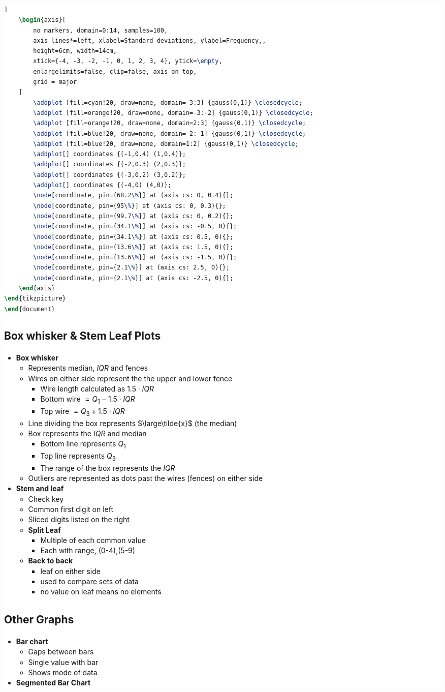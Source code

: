 ```tikz
]
    \begin{axis}[
        no markers, domain=0:14, samples=100,
        axis lines*=left, xlabel=Standard deviations, ylabel=Frequency,,
        height=6cm, width=14cm,
        xtick={-4, -3, -2, -1, 0, 1, 2, 3, 4}, ytick=\empty,
        enlargelimits=false, clip=false, axis on top,
        grid = major
    ]
        \addplot [fill=cyan!20, draw=none, domain=-3:3] {gauss(0,1)} \closedcycle;
        \addplot [fill=orange!20, draw=none, domain=-3:-2] {gauss(0,1)} \closedcycle;
        \addplot [fill=orange!20, draw=none, domain=2:3] {gauss(0,1)} \closedcycle;
        \addplot [fill=blue!20, draw=none, domain=-2:-1] {gauss(0,1)} \closedcycle;
        \addplot [fill=blue!20, draw=none, domain=1:2] {gauss(0,1)} \closedcycle;
        \addplot[] coordinates {(-1,0.4) (1,0.4)};
        \addplot[] coordinates {(-2,0.3) (2,0.3)};
        \addplot[] coordinates {(-3,0.2) (3,0.2)};
        \addplot[] coordinates {(-4,0) (4,0)};
        \node[coordinate, pin={68.2\%}] at (axis cs: 0, 0.4){};
        \node[coordinate, pin={95\%}] at (axis cs: 0, 0.3){};
        \node[coordinate, pin={99.7\%}] at (axis cs: 0, 0.2){};
        \node[coordinate, pin={34.1\%}] at (axis cs: -0.5, 0){};
        \node[coordinate, pin={34.1\%}] at (axis cs: 0.5, 0){};
        \node[coordinate, pin={13.6\%}] at (axis cs: 1.5, 0){};
        \node[coordinate, pin={13.6\%}] at (axis cs: -1.5, 0){};
        \node[coordinate, pin={2.1\%}] at (axis cs: 2.5, 0){};
        \node[coordinate, pin={2.1\%}] at (axis cs: -2.5, 0){};
    \end{axis}
\end{tikzpicture}
\end{document}
```
## Box whisker & Stem Leaf Plots
- **Box whisker**
	- Represents median, $IQR$ and fences
	- Wires on either side represent the the upper and lower fence
		- Wire length calculated as $1.5\cdot{IQR}$
		- Bottom wire $=Q_1-1.5\cdot{IQR}$
		- Top wire $=Q_3+1.5\cdot{IQR}$
	- Line dividing the box represents $\large\tilde{x}$ (the median)
	- Box represents the $IQR$ and median
		- Bottom line represents $Q_1$
		- Top line represents $Q_3$
		- The range of the box represents the $IQR$
	- Outliers are represented as dots past the wires (fences) on either side
- **Stem and leaf**
	- Check key
	- Common first digit on left
	- Sliced digits listed on the right
	- **Split Leaf**
		- Multiple of each common value
		- Each with range, ($0\text{-}4$),($5\text{-}9$)
	- **Back to back**
		- leaf on either side
		- used to compare sets of data
		- no value on leaf means no elements
## Other Graphs
- **Bar chart**
	- Gaps between bars
	- Single value with bar
	- Shows mode of data
- **Segmented Bar Chart**